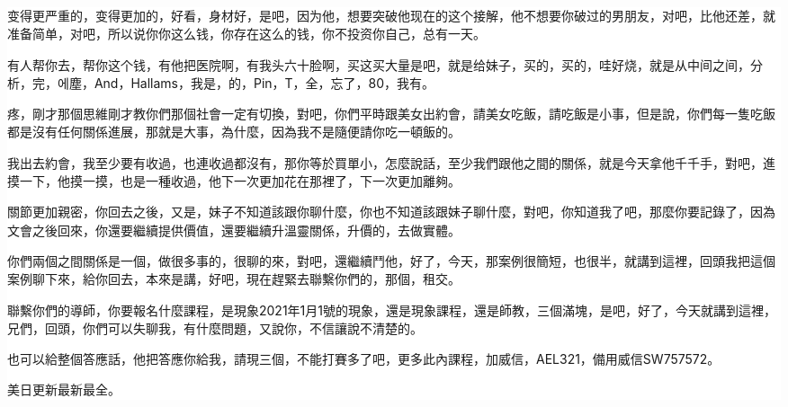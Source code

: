 变得更严重的，变得更加的，好看，身材好，是吧，因为他，想要突破他现在的这个接解，他不想要你破过的男朋友，对吧，比他还差，就准备简单，对吧，所以说你你这么钱，你存在这么的钱，你不投资你自己，总有一天。

有人帮你去，帮你这个钱，有他把医院啊，有我头六十脸啊，买这买大量是吧，就是给妹子，买的，买的，哇好烧，就是从中间之间，分析，完，에塵，And，Hallams，我是，的，Pin，T，全，忘了，80，我有。

疼，剛才那個思維剛才教你們那個社會一定有切換，對吧，你們平時跟美女出約會，請美女吃飯，請吃飯是小事，但是說，你們每一隻吃飯都是沒有任何關係進展，那就是大事，為什麼，因為我不是隨便請你吃一頓飯的。

我出去約會，我至少要有收過，也連收過都沒有，那你等於買單小，怎麼說話，至少我們跟他之間的關係，就是今天拿他千千手，對吧，進摸一下，他摸一摸，也是一種收過，他下一次更加花在那裡了，下一次更加離夠。

關節更加親密，你回去之後，又是，妹子不知道該跟你聊什麼，你也不知道該跟妹子聊什麼，對吧，你知道我了吧，那麼你要記錄了，因為文會之後回來，你還要繼續提供價值，還要繼續升溫靈關係，升價的，去做實體。

你們兩個之間關係是一個，做很多事的，很聊的來，對吧，還繼續鬥他，好了，今天，那案例很簡短，也很半，就講到這裡，回頭我把這個案例聊下來，給你回去，本來是講，好吧，現在趕緊去聯繫你們的，那個，租交。

聯繫你們的導師，你要報名什麼課程，是現象2021年1月1號的現象，還是現象課程，還是師教，三個滿塊，是吧，好了，今天就講到這裡，兄們，回頭，你們可以失聊我，有什麼問題，又說你，不信讓說不清楚的。

也可以給整個答應話，他把答應你給我，請現三個，不能打賽多了吧，更多此內課程，加威信，AEL321，備用威信SW757572。

美日更新最新最全。